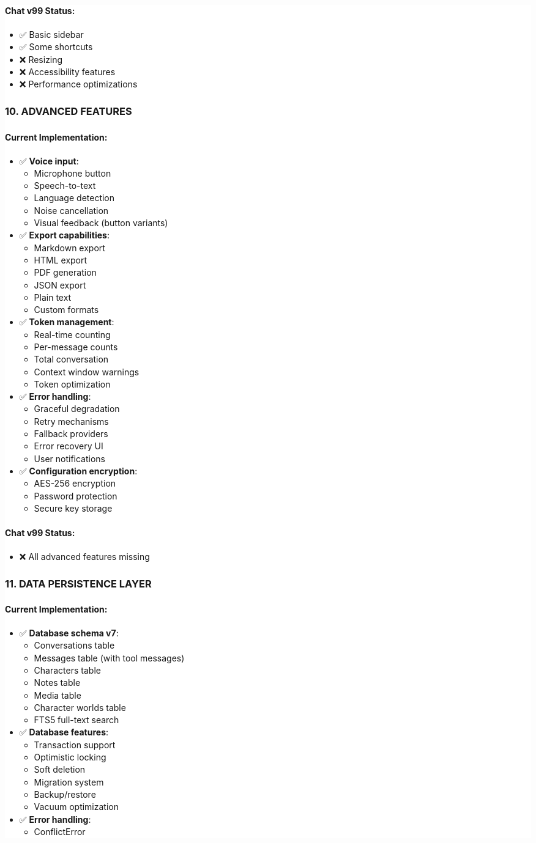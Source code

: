 #### Chat v99 Status:
- ✅ Basic sidebar
- ✅ Some shortcuts
- ❌ Resizing
- ❌ Accessibility features
- ❌ Performance optimizations

### 10. **ADVANCED FEATURES**

#### Current Implementation:
- ✅ **Voice input**:
  - Microphone button
  - Speech-to-text
  - Language detection
  - Noise cancellation
  - Visual feedback (button variants)
- ✅ **Export capabilities**:
  - Markdown export
  - HTML export
  - PDF generation
  - JSON export
  - Plain text
  - Custom formats
- ✅ **Token management**:
  - Real-time counting
  - Per-message counts
  - Total conversation
  - Context window warnings
  - Token optimization
- ✅ **Error handling**:
  - Graceful degradation
  - Retry mechanisms
  - Fallback providers
  - Error recovery UI
  - User notifications
- ✅ **Configuration encryption**:
  - AES-256 encryption
  - Password protection
  - Secure key storage

#### Chat v99 Status:
- ❌ All advanced features missing

### 11. **DATA PERSISTENCE LAYER**

#### Current Implementation:
- ✅ **Database schema v7**:
  - Conversations table
  - Messages table (with tool messages)
  - Characters table
  - Notes table
  - Media table
  - Character worlds table
  - FTS5 full-text search
- ✅ **Database features**:
  - Transaction support
  - Optimistic locking
  - Soft deletion
  - Migration system
  - Backup/restore
  - Vacuum optimization
- ✅ **Error handling**:
  - ConflictError